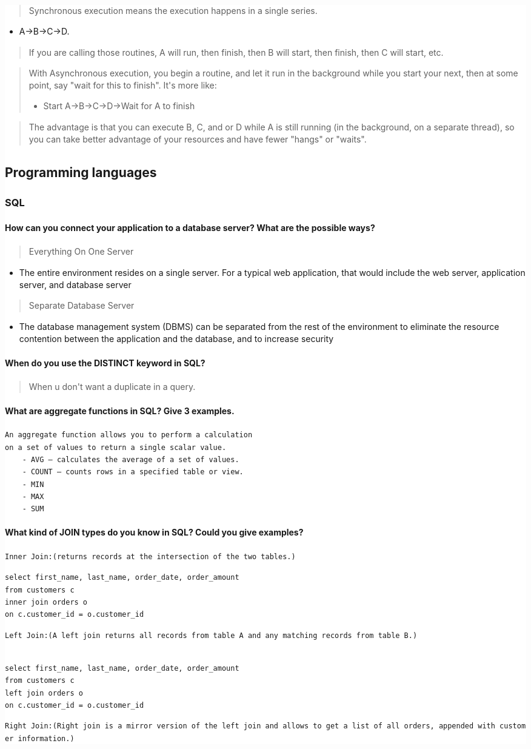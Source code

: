 
>Synchronous execution means the execution happens in a single series.  
- A->B->C->D. 
>If you are calling those routines, A will run, then finish, then B will start, then finish, then C will start, etc.


>With Asynchronous execution, you begin a routine, and let it run in the background while
you start your next, then at some point, say "wait for this to finish". It's more like:
>- Start A->B->C->D->Wait for A to finish

>The advantage is that you can execute B, C, and or D while A is still running 
(in the background, on a separate thread), so you can take better advantage
 of your resources and have fewer "hangs" or "waits".

## Programming languages

### SQL

#### How can you connect your application to a database server? What are the possible ways?
>Everything On One Server

- The entire environment resides on a single server. For a typical web application,
 that would include the web server, application server, and database server
>Separate Database Server

- The database management system (DBMS) can be separated from the rest of the environment to eliminate the resource
 contention between the application and the database, and to increase security

#### When do you use the DISTINCT keyword in SQL?
> When u don't want a duplicate in a query.
#### What are aggregate functions in SQL? Give 3 examples.
    An aggregate function allows you to perform a calculation
    on a set of values to return a single scalar value.
        - AVG – calculates the average of a set of values.
        - COUNT – counts rows in a specified table or view.
        - MIN
        - MAX
        - SUM
#### What kind of JOIN types do you know in SQL? Could you give examples?
    Inner Join:(returns records at the intersection of the two tables.)
```postgresql
select first_name, last_name, order_date, order_amount
from customers c
inner join orders o
on c.customer_id = o.customer_id
```
    Left Join:(A left join returns all records from table A and any matching records from table B.)
```postgresql

select first_name, last_name, order_date, order_amount
from customers c
left join orders o
on c.customer_id = o.customer_id
```
    Right Join:(Right join is a mirror version of the left join and allows to get a list of all orders, appended with customer information.)
    